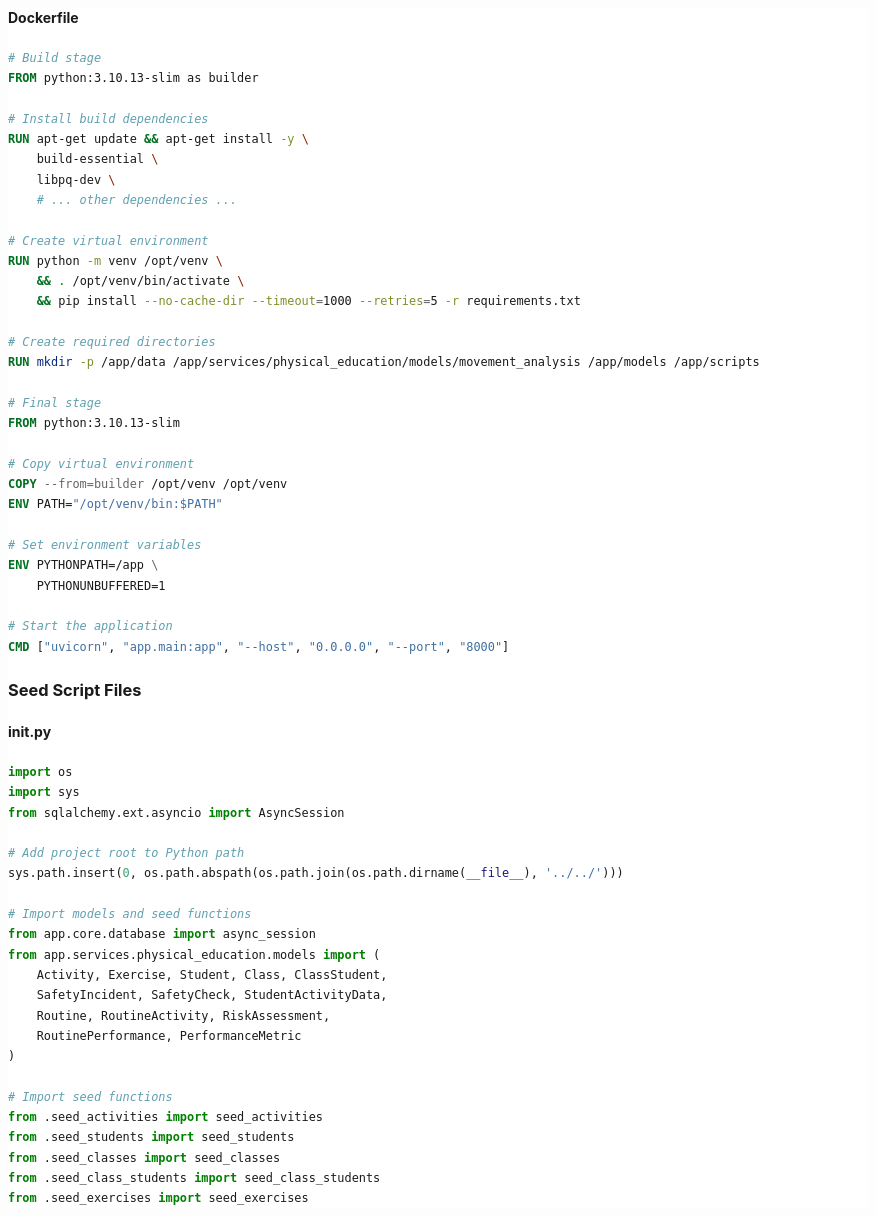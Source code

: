 ```yaml
```

#### Dockerfile
```dockerfile
# Build stage
FROM python:3.10.13-slim as builder

# Install build dependencies
RUN apt-get update && apt-get install -y \
    build-essential \
    libpq-dev \
    # ... other dependencies ...

# Create virtual environment
RUN python -m venv /opt/venv \
    && . /opt/venv/bin/activate \
    && pip install --no-cache-dir --timeout=1000 --retries=5 -r requirements.txt

# Create required directories
RUN mkdir -p /app/data /app/services/physical_education/models/movement_analysis /app/models /app/scripts

# Final stage
FROM python:3.10.13-slim

# Copy virtual environment
COPY --from=builder /opt/venv /opt/venv
ENV PATH="/opt/venv/bin:$PATH"

# Set environment variables
ENV PYTHONPATH=/app \
    PYTHONUNBUFFERED=1

# Start the application
CMD ["uvicorn", "app.main:app", "--host", "0.0.0.0", "--port", "8000"]
```

### Seed Script Files

#### __init__.py
```python
import os
import sys
from sqlalchemy.ext.asyncio import AsyncSession

# Add project root to Python path
sys.path.insert(0, os.path.abspath(os.path.join(os.path.dirname(__file__), '../../')))

# Import models and seed functions
from app.core.database import async_session
from app.services.physical_education.models import (
    Activity, Exercise, Student, Class, ClassStudent,
    SafetyIncident, SafetyCheck, StudentActivityData,
    Routine, RoutineActivity, RiskAssessment,
    RoutinePerformance, PerformanceMetric
)

# Import seed functions
from .seed_activities import seed_activities
from .seed_students import seed_students
from .seed_classes import seed_classes
from .seed_class_students import seed_class_students
from .seed_exercises import seed_exercises
```